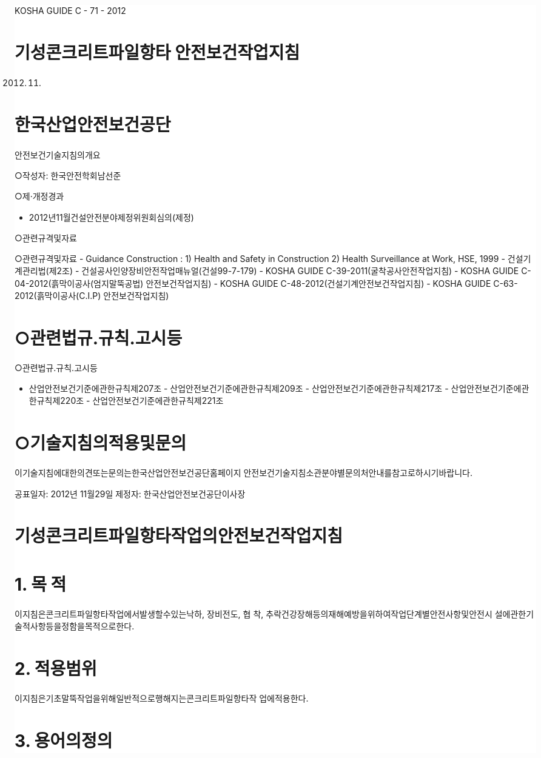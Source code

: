 KOSHA GUIDE C - 71 - 2012

# 기성콘크리트파일항타 안전보건작업지침

2012. 11.

# 한국산업안전보건공단

안전보건기술지침의개요

○작성자: 한국안전학회남선준

○제·개정경과

- 2012년11월건설안전분야제정위원회심의(제정)

○관련규격및자료

○관련규격및자료 - Guidance Construction : 1) Health and Safety in Construction 2) Health Surveillance at Work, HSE, 1999 - 건설기계관리법(제2조) - 건설공사인양장비안전작업매뉴얼(건설99-7-179) - KOSHA GUIDE C-39-2011(굴착공사안전작업지침) - KOSHA GUIDE C-04-2012(흙막이공사(엄지말뚝공법) 안전보건작업지침) - KOSHA GUIDE C-48-2012(건설기계안전보건작업지침) - KOSHA GUIDE C-63-2012(흙막이공사(C.I.P) 안전보건작업지침)

# ○관련법규․규칙․고시등

○관련법규․규칙․고시등

- 산업안전보건기준에관한규칙제207조 - 산업안전보건기준에관한규칙제209조 - 산업안전보건기준에관한규칙제217조 - 산업안전보건기준에관한규칙제220조 - 산업안전보건기준에관한규칙제221조

# ○기술지침의적용및문의

이기술지침에대한의견또는문의는한국산업안전보건공단홈페이지 안전보건기술지침소관분야별문의처안내를참고로하시기바랍니다.

공표일자: 2012년 11월29일 제정자: 한국산업안전보건공단이사장

# 기성콘크리트파일항타작업의안전보건작업지침

# 1. 목 적

이지침은콘크리트파일항타작업에서발생할수있는낙하, 장비전도, 협 착, 추락건강장해등의재해예방을위하여작업단계별안전사항및안전시 설에관한기술적사항등을정함을목적으로한다.

# 2. 적용범위

이지침은기초말뚝작업을위해일반적으로행해지는콘크리트파일항타작 업에적용한다.

# 3. 용어의정의
